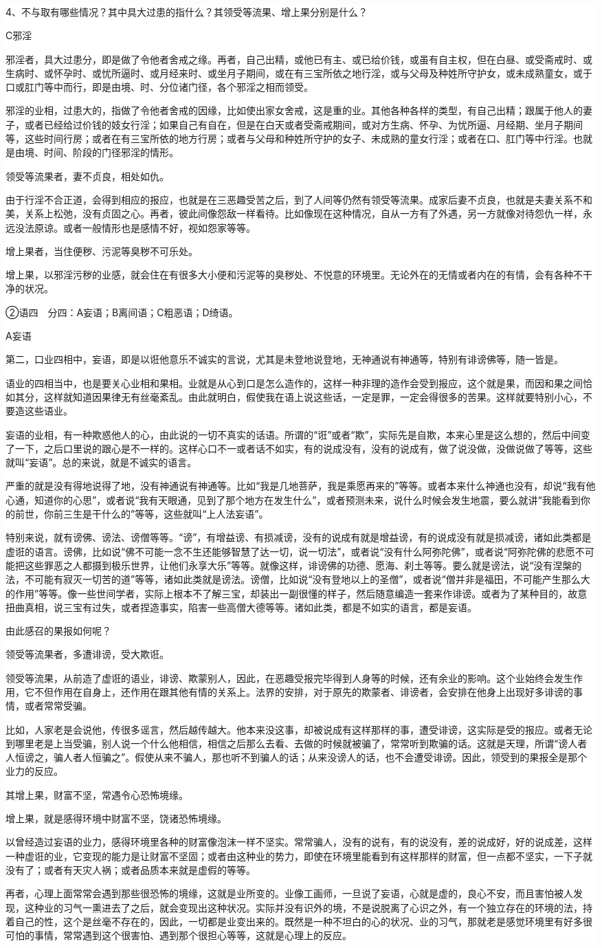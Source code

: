 4、不与取有哪些情况？其中具大过患的指什么？其领受等流果、增上果分别是什么？

C邪淫

邪淫者，具大过患分，即是做了令他者舍戒之缘。再者，自己出精，或他已有主、或已给价钱，或虽有自主权，但在白昼、或受斋戒时、或生病时、或怀孕时、或忧所逼时、或月经来时、或坐月子期间，或在有三宝所依之地行淫，或与父母及种姓所守护女，或未成熟童女，或于口或肛门等中而行，即是由境、时、分位诸门径，各个邪淫之相而领受。

邪淫的业相，过患大的，指做了令他者舍戒的因缘，比如使出家女舍戒，这是重的业。其他各种各样的类型，有自己出精；跟属于他人的妻子，或者已经给过价钱的妓女行淫；如果自己有自在，但是在白天或者受斋戒期间，或对方生病、怀孕、为忧所逼、月经期、坐月子期间等，这些时间行房；或者在有三宝所依的地方行房；或者与父母和种姓所守护的女子、未成熟的童女行淫；或者在口、肛门等中行淫。也就是由境、时间、阶段的门径邪淫的情形。

领受等流果者，妻不贞良，相处如仇。

由于行淫不合正道，会得到相应的报应，也就是在三恶趣受苦之后，到了人间等仍然有领受等流果。成家后妻不贞良，也就是夫妻关系不和美，关系上松弛，没有贞固之心。再者，彼此间像怨敌一样看待。比如像现在这种情况，自从一方有了外遇，另一方就像对待怨仇一样，永远没法原谅。或者一般情形也是感情不好，视如怨家等等。

增上果者，当住便秽、污泥等臭秽不可乐处。

增上果，以邪淫污秽的业感，就会住在有很多大小便和污泥等的臭秽处、不悦意的环境里。无论外在的无情或者内在的有情，会有各种不干净的状况。

②语四　分四：A妄语；B离间语；C粗恶语；D绮语。

A妄语

第二，口业四相中，妄语，即是以诳他意乐不诚实的言说，尤其是未登地说登地，无神通说有神通等，特别有诽谤佛等，随一皆是。

语业的四相当中，也是要关心业相和果相。业就是从心到口是怎么造作的，这样一种非理的造作会受到报应，这个就是果，而因和果之间恰如其分，这样就知道因果律无有丝毫紊乱。由此就明白，假使我在语上说这些话，一定是罪，一定会得很多的苦果。这样就要特别小心，不要造这些语业。

妄语的业相，有一种欺惑他人的心，由此说的一切不真实的话语。所谓的“诳”或者“欺”，实际先是自欺，本来心里是这么想的，然后中间变了一下，之后口里说的跟心是不一样的。这样心口不一或者话不如实，有的说成没有，没有的说成有，做了说没做，没做说做了等等，这些就叫“妄语”。总的来说，就是不诚实的语言。

严重的就是没有得地说得了地，没有神通说有神通等。比如“我是几地菩萨，我是乘愿再来的”等等。或者本来什么神通也没有，却说“我有他心通，知道你的心思”，或者说“我有天眼通，见到了那个地方在发生什么”，或者预测未来，说什么时候会发生地震，要么就讲“我能看到你的前世，你前三生是干什么的”等等，这些就叫“上人法妄语”。

特别来说，就有谤佛、谤法、谤僧等等。“谤”，有增益谤、有损减谤，没有的说成有就是增益谤，有的说成没有就是损减谤，诸如此类都是虚诳的语言。谤佛，比如说“佛不可能一念不生还能够智慧了达一切，说一切法”，或者说“没有什么阿弥陀佛”，或者说“阿弥陀佛的悲愿不可能把这些罪恶之人都摄到极乐世界，让他们永享大乐”等等。就像这样，诽谤佛的功德、愿海、刹土等等。要么就是谤法，说“没有涅槃的法，不可能有寂灭一切苦的道”等等，诸如此类就是谤法。谤僧，比如说“没有登地以上的圣僧”，或者说“僧并非是福田，不可能产生那么大的作用”等等。像一些世间学者，实际上根本不了解三宝，却装出一副很懂的样子，然后随意编造一套来作诽谤。或者为了某种目的，故意扭曲真相，说三宝有过失，或者捏造事实，陷害一些高僧大德等等。诸如此类，都是不如实的语言，都是妄语。

由此感召的果报如何呢？

领受等流果者，多遭诽谤，受大欺诳。

领受等流果，从前造了虚诳的语业，诽谤、欺蒙别人，因此，在恶趣受报完毕得到人身等的时候，还有余业的影响。这个业始终会发生作用，它不但作用在自身上，还作用在跟其他有情的关系上。法界的安排，对于原先的欺蒙者、诽谤者，会安排在他身上出现好多诽谤的事情，或者常常受骗。

比如，人家老是会说他，传很多谣言，然后越传越大。他本来没这事，却被说成有这样那样的事，遭受诽谤，这实际是受的报应。或者无论到哪里老是上当受骗，别人说一个什么他相信，相信之后那么去看、去做的时候就被骗了，常常听到欺骗的话。这就是天理，所谓“谤人者人恒谤之，骗人者人恒骗之”。假使从来不骗人，那也听不到骗人的话；从来没谤人的话，也不会遭受诽谤。因此，领受到的果报全是那个业力的反应。

其增上果，财富不坚，常遇令心恐怖境缘。

增上果，就是感得环境中财富不坚，饶诸恐怖境缘。

以曾经造过妄语的业力，感得环境里各种的财富像泡沫一样不坚实。常常骗人，没有的说有，有的说没有，差的说成好，好的说成差，这样一种虚诳的业，它变现的能力是让财富不坚固；或者由这种业的势力，即使在环境里能看到有这样那样的财富，但一点都不坚实，一下子就没有了；或者有天灾人祸；或者品质本来就是虚假的等等。

再者，心理上面常常会遇到那些很恐怖的境缘，这就是业所变的。业像工画师，一旦说了妄语，心就是虚的，良心不安，而且害怕被人发现，这种业的习气一熏进去了之后，就会变现出这种状况。实际并没有识外的境，不是说脱离了心识之外，有一个独立存在的环境的法，持着自己的性，这个是丝毫不存在的，因此，一切都是业变出来的。既然是一种不坦白的心的状况、业的习气，那就老是感觉环境里有好多很可怕的事情，常常遇到这个很害怕、遇到那个很担心等等，这就是心理上的反应。

